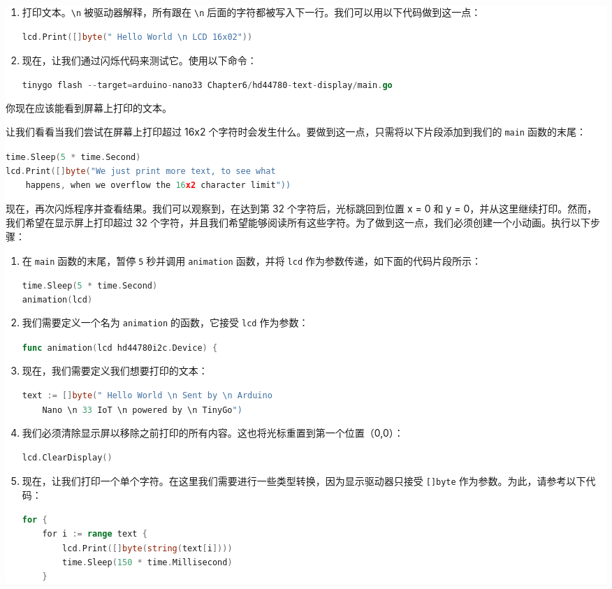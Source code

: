 1.  打印文本。`\n` 被驱动器解释，所有跟在 `\n` 后面的字符都被写入下一行。我们可以用以下代码做到这一点：

    ```go
    lcd.Print([]byte(" Hello World \n LCD 16x02"))
    ```

1.  现在，让我们通过闪烁代码来测试它。使用以下命令：

    ```go
    tinygo flash --target=arduino-nano33 Chapter6/hd44780-text-display/main.go
    ```

你现在应该能看到屏幕上打印的文本。

让我们看看当我们尝试在屏幕上打印超过 16x2 个字符时会发生什么。要做到这一点，只需将以下片段添加到我们的 `main` 函数的末尾：

```go
time.Sleep(5 * time.Second)
lcd.Print([]byte("We just print more text, to see what 
    happens, when we overflow the 16x2 character limit"))
```

现在，再次闪烁程序并查看结果。我们可以观察到，在达到第 32 个字符后，光标跳回到位置 x = 0 和 y = 0，并从这里继续打印。然而，我们希望在显示屏上打印超过 32 个字符，并且我们希望能够阅读所有这些字符。为了做到这一点，我们必须创建一个小动画。执行以下步骤：

1.  在 `main` 函数的末尾，暂停 `5` 秒并调用 `animation` 函数，并将 `lcd` 作为参数传递，如下面的代码片段所示：

    ```go
    time.Sleep(5 * time.Second)
    animation(lcd)
    ```

1.  我们需要定义一个名为 `animation` 的函数，它接受 `lcd` 作为参数：

    ```go
    func animation(lcd hd44780i2c.Device) {
    ```

1.  现在，我们需要定义我们想要打印的文本：

    ```go
    text := []byte(" Hello World \n Sent by \n Arduino 
        Nano \n 33 IoT \n powered by \n TinyGo")
    ```

1.  我们必须清除显示屏以移除之前打印的所有内容。这也将光标重置到第一个位置（0,0）：

    ```go
    lcd.ClearDisplay()
    ```

1.  现在，让我们打印一个单个字符。在这里我们需要进行一些类型转换，因为显示驱动器只接受 `[]byte` 作为参数。为此，请参考以下代码：

    ```go
    for {
        for i := range text {
            lcd.Print([]byte(string(text[i])))
            time.Sleep(150 * time.Millisecond)
        }
    ```
